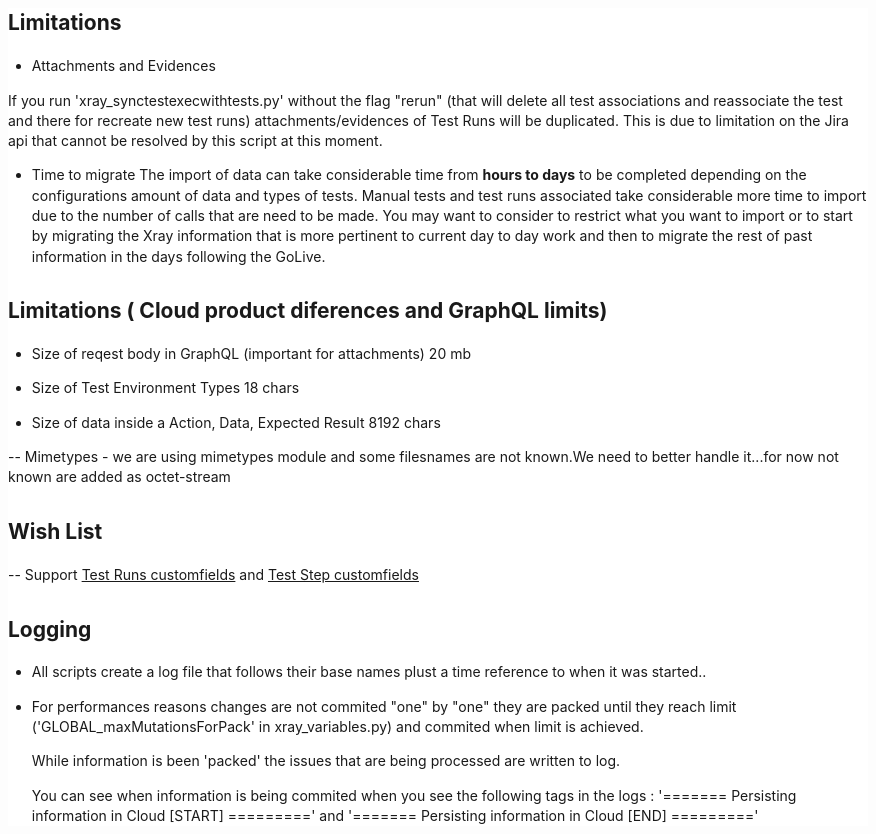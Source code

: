 ## Limitations

- Attachments and Evidences

If you run 'xray_synctestexecwithtests.py' without the flag "rerun" (that will delete all test associations and reassociate the test and there for recreate new test runs) attachments/evidences of Test Runs will be duplicated.
This is due to limitation on the Jira api that cannot be resolved by this script at this moment.

- Time to migrate
The import of data can take considerable time from **hours to days** to be completed depending on the configurations amount of data and types of tests. Manual tests and test runs associated take considerable more time to import due to the number of calls that are need
to be made. You may want to consider to restrict what you want to import or to start by migrating the Xray information that is more pertinent to current day to day work and then to migrate the rest of past information in the days following the GoLive.

## Limitations ( Cloud product diferences and GraphQL limits)

- Size of reqest body in GraphQL (important for attachments)
20 mb
- Size of Test Environment Types
18 chars

- Size of data inside a Action, Data, Expected Result
8192 chars

-- Mimetypes - we are using mimetypes module and some filesnames are not known.We need to better handle it...for now not known are added as octet-stream


## Wish List

--  Support [Test Runs customfields](https://confluence.xpand-it.com/display/XRAY/Configuring+Test+Run+Custom+Fieldsg)  and   [Test Step customfields](https://docs.getxray.app/display/XRAY/Xray+4.0.0+Release+Notes#Xray4.0.0ReleaseNotes-TestStepCustomFields)


## Logging

- All scripts create a log file that follows their base names plust a time reference to when it was started..
- For performances reasons changes are not commited "one" by "one" they are packed until they reach limit ('GLOBAL_maxMutationsForPack' in xray_variables.py) and commited when limit is achieved.

  While information is been 'packed' the issues that are being processed are written to log. 
  
  You can see when information is being commited when you see the following tags in the logs : '======= Persisting information in Cloud [START] =========' and '======= Persisting information in Cloud [END] ========='
  

  
  